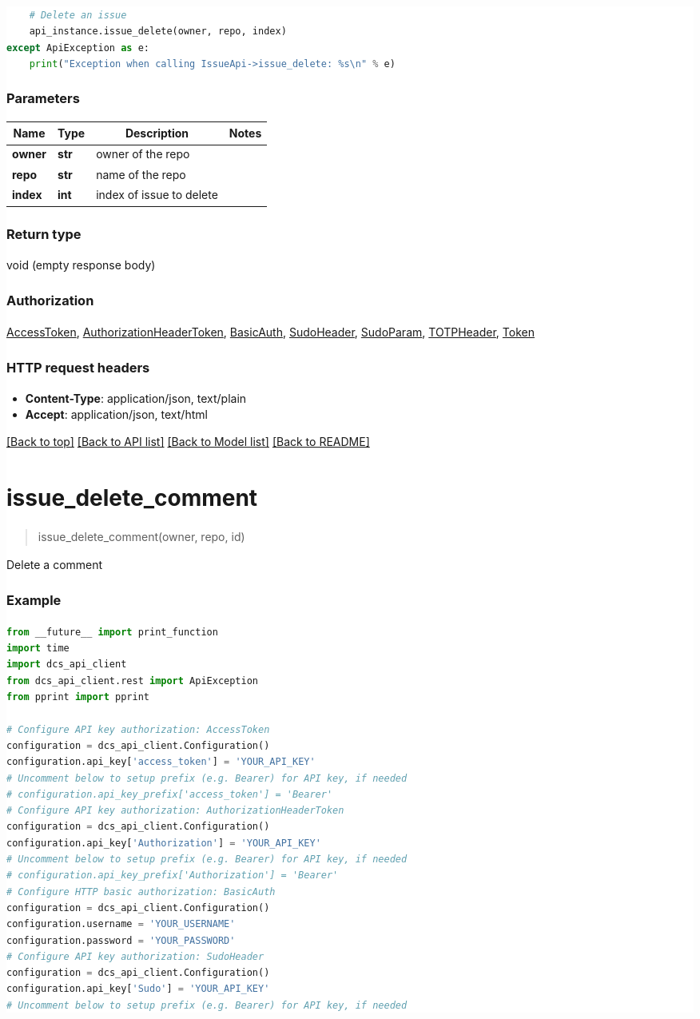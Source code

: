 ```python
    # Delete an issue
    api_instance.issue_delete(owner, repo, index)
except ApiException as e:
    print("Exception when calling IssueApi->issue_delete: %s\n" % e)
```

### Parameters

Name | Type | Description  | Notes
------------- | ------------- | ------------- | -------------
 **owner** | **str**| owner of the repo | 
 **repo** | **str**| name of the repo | 
 **index** | **int**| index of issue to delete | 

### Return type

void (empty response body)

### Authorization

[AccessToken](../README.md#AccessToken), [AuthorizationHeaderToken](../README.md#AuthorizationHeaderToken), [BasicAuth](../README.md#BasicAuth), [SudoHeader](../README.md#SudoHeader), [SudoParam](../README.md#SudoParam), [TOTPHeader](../README.md#TOTPHeader), [Token](../README.md#Token)

### HTTP request headers

 - **Content-Type**: application/json, text/plain
 - **Accept**: application/json, text/html

[[Back to top]](#) [[Back to API list]](../README.md#documentation-for-api-endpoints) [[Back to Model list]](../README.md#documentation-for-models) [[Back to README]](../README.md)

# **issue_delete_comment**
> issue_delete_comment(owner, repo, id)

Delete a comment

### Example
```python
from __future__ import print_function
import time
import dcs_api_client
from dcs_api_client.rest import ApiException
from pprint import pprint

# Configure API key authorization: AccessToken
configuration = dcs_api_client.Configuration()
configuration.api_key['access_token'] = 'YOUR_API_KEY'
# Uncomment below to setup prefix (e.g. Bearer) for API key, if needed
# configuration.api_key_prefix['access_token'] = 'Bearer'
# Configure API key authorization: AuthorizationHeaderToken
configuration = dcs_api_client.Configuration()
configuration.api_key['Authorization'] = 'YOUR_API_KEY'
# Uncomment below to setup prefix (e.g. Bearer) for API key, if needed
# configuration.api_key_prefix['Authorization'] = 'Bearer'
# Configure HTTP basic authorization: BasicAuth
configuration = dcs_api_client.Configuration()
configuration.username = 'YOUR_USERNAME'
configuration.password = 'YOUR_PASSWORD'
# Configure API key authorization: SudoHeader
configuration = dcs_api_client.Configuration()
configuration.api_key['Sudo'] = 'YOUR_API_KEY'
# Uncomment below to setup prefix (e.g. Bearer) for API key, if needed
```